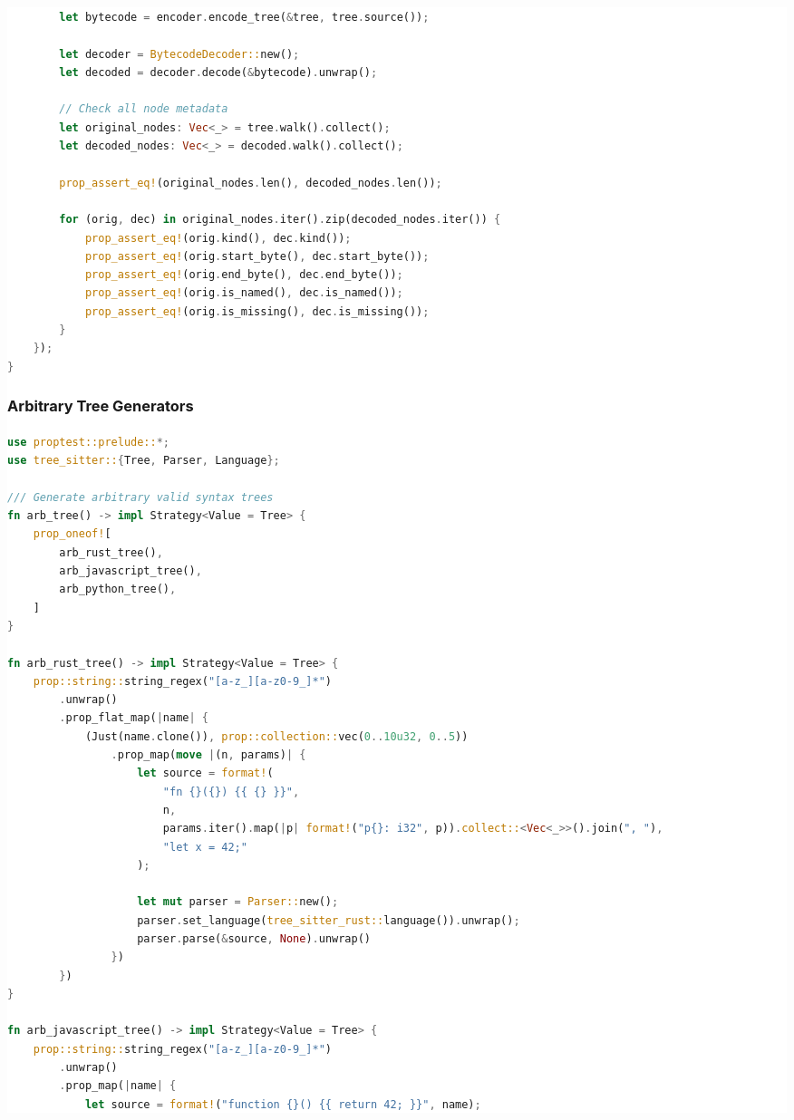 ```rust
        let bytecode = encoder.encode_tree(&tree, tree.source());
        
        let decoder = BytecodeDecoder::new();
        let decoded = decoder.decode(&bytecode).unwrap();
        
        // Check all node metadata
        let original_nodes: Vec<_> = tree.walk().collect();
        let decoded_nodes: Vec<_> = decoded.walk().collect();
        
        prop_assert_eq!(original_nodes.len(), decoded_nodes.len());
        
        for (orig, dec) in original_nodes.iter().zip(decoded_nodes.iter()) {
            prop_assert_eq!(orig.kind(), dec.kind());
            prop_assert_eq!(orig.start_byte(), dec.start_byte());
            prop_assert_eq!(orig.end_byte(), dec.end_byte());
            prop_assert_eq!(orig.is_named(), dec.is_named());
            prop_assert_eq!(orig.is_missing(), dec.is_missing());
        }
    });
}
```

### Arbitrary Tree Generators

```rust
use proptest::prelude::*;
use tree_sitter::{Tree, Parser, Language};

/// Generate arbitrary valid syntax trees
fn arb_tree() -> impl Strategy<Value = Tree> {
    prop_oneof![
        arb_rust_tree(),
        arb_javascript_tree(),
        arb_python_tree(),
    ]
}

fn arb_rust_tree() -> impl Strategy<Value = Tree> {
    prop::string::string_regex("[a-z_][a-z0-9_]*")
        .unwrap()
        .prop_flat_map(|name| {
            (Just(name.clone()), prop::collection::vec(0..10u32, 0..5))
                .prop_map(move |(n, params)| {
                    let source = format!(
                        "fn {}({}) {{ {} }}",
                        n,
                        params.iter().map(|p| format!("p{}: i32", p)).collect::<Vec<_>>().join(", "),
                        "let x = 42;"
                    );
                    
                    let mut parser = Parser::new();
                    parser.set_language(tree_sitter_rust::language()).unwrap();
                    parser.parse(&source, None).unwrap()
                })
        })
}

fn arb_javascript_tree() -> impl Strategy<Value = Tree> {
    prop::string::string_regex("[a-z_][a-z0-9_]*")
        .unwrap()
        .prop_map(|name| {
            let source = format!("function {}() {{ return 42; }}", name);
```